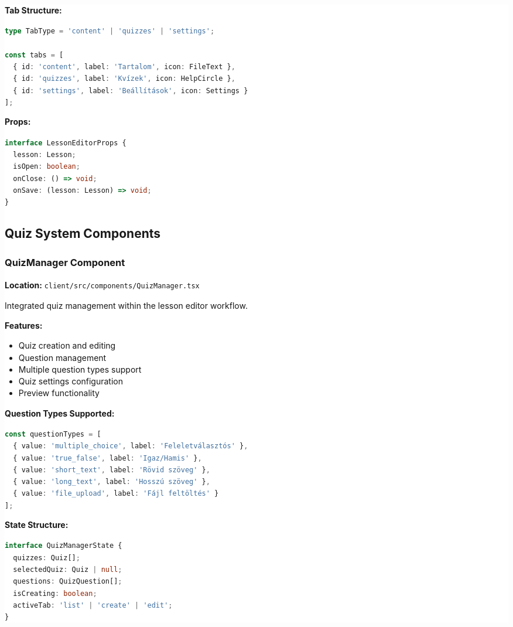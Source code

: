 **Tab Structure:**
```typescript
type TabType = 'content' | 'quizzes' | 'settings';

const tabs = [
  { id: 'content', label: 'Tartalom', icon: FileText },
  { id: 'quizzes', label: 'Kvízek', icon: HelpCircle },
  { id: 'settings', label: 'Beállítások', icon: Settings }
];
```

**Props:**
```typescript
interface LessonEditorProps {
  lesson: Lesson;
  isOpen: boolean;
  onClose: () => void;
  onSave: (lesson: Lesson) => void;
}
```

## Quiz System Components

### QuizManager Component
**Location:** `client/src/components/QuizManager.tsx`

Integrated quiz management within the lesson editor workflow.

**Features:**
- Quiz creation and editing
- Question management
- Multiple question types support
- Quiz settings configuration
- Preview functionality

**Question Types Supported:**
```typescript
const questionTypes = [
  { value: 'multiple_choice', label: 'Feleletválasztós' },
  { value: 'true_false', label: 'Igaz/Hamis' },
  { value: 'short_text', label: 'Rövid szöveg' },
  { value: 'long_text', label: 'Hosszú szöveg' },
  { value: 'file_upload', label: 'Fájl feltöltés' }
];
```

**State Structure:**
```typescript
interface QuizManagerState {
  quizzes: Quiz[];
  selectedQuiz: Quiz | null;
  questions: QuizQuestion[];
  isCreating: boolean;
  activeTab: 'list' | 'create' | 'edit';
}
```
